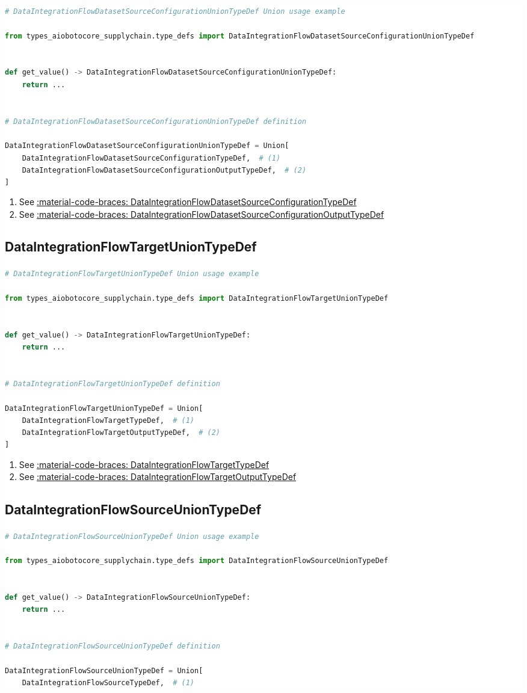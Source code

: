 ```python
# DataIntegrationFlowDatasetSourceConfigurationUnionTypeDef Union usage example

from types_aiobotocore_supplychain.type_defs import DataIntegrationFlowDatasetSourceConfigurationUnionTypeDef


def get_value() -> DataIntegrationFlowDatasetSourceConfigurationUnionTypeDef:
    return ...


# DataIntegrationFlowDatasetSourceConfigurationUnionTypeDef definition

DataIntegrationFlowDatasetSourceConfigurationUnionTypeDef = Union[
    DataIntegrationFlowDatasetSourceConfigurationTypeDef,  # (1)
    DataIntegrationFlowDatasetSourceConfigurationOutputTypeDef,  # (2)
]
```

1. See [:material-code-braces: DataIntegrationFlowDatasetSourceConfigurationTypeDef](./type_defs.md#dataintegrationflowdatasetsourceconfigurationtypedef)
2. See [:material-code-braces: DataIntegrationFlowDatasetSourceConfigurationOutputTypeDef](./type_defs.md#dataintegrationflowdatasetsourceconfigurationoutputtypedef)

## DataIntegrationFlowTargetUnionTypeDef

```python
# DataIntegrationFlowTargetUnionTypeDef Union usage example

from types_aiobotocore_supplychain.type_defs import DataIntegrationFlowTargetUnionTypeDef


def get_value() -> DataIntegrationFlowTargetUnionTypeDef:
    return ...


# DataIntegrationFlowTargetUnionTypeDef definition

DataIntegrationFlowTargetUnionTypeDef = Union[
    DataIntegrationFlowTargetTypeDef,  # (1)
    DataIntegrationFlowTargetOutputTypeDef,  # (2)
]
```

1. See [:material-code-braces: DataIntegrationFlowTargetTypeDef](./type_defs.md#dataintegrationflowtargettypedef)
2. See [:material-code-braces: DataIntegrationFlowTargetOutputTypeDef](./type_defs.md#dataintegrationflowtargetoutputtypedef)

## DataIntegrationFlowSourceUnionTypeDef

```python
# DataIntegrationFlowSourceUnionTypeDef Union usage example

from types_aiobotocore_supplychain.type_defs import DataIntegrationFlowSourceUnionTypeDef


def get_value() -> DataIntegrationFlowSourceUnionTypeDef:
    return ...


# DataIntegrationFlowSourceUnionTypeDef definition

DataIntegrationFlowSourceUnionTypeDef = Union[
    DataIntegrationFlowSourceTypeDef,  # (1)
```
